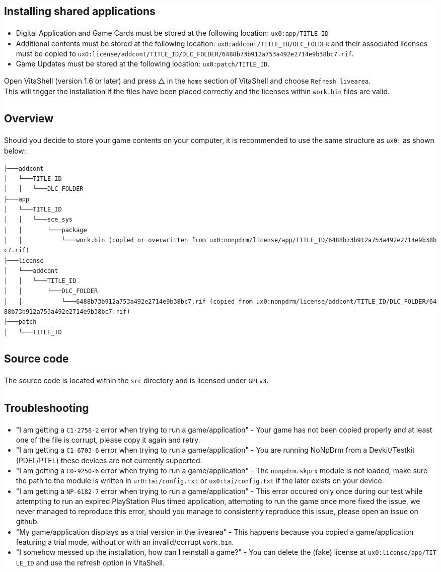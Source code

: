 ## Installing shared applications
- Digital Application and Game Cards must be stored at the following location: `ux0:app/TITLE_ID`
- Additional contents must be stored at the following location: `ux0:addcont/TITLE_ID/DLC_FOLDER` and their associated licenses must be copied to
  `ux0:license/addcont/TITLE_ID/DLC_FOLDER/6488b73b912a753a492e2714e9b38bc7.rif`.
- Game Updates must be stored at the following location: `ux0:patch/TITLE_ID`.

Open VitaShell (version 1.6 or later) and press △ in the `home` section of VitaShell and choose `Refresh livearea`.  
This will trigger the installation if the files have been placed correctly and the licenses within `work.bin` files are valid.

## Overview
Should you decide to store your game contents on your computer, it is recommended to use the same structure as `ux0:` as shown below:

```
├───addcont
│   └───TITLE_ID
│   │   └───DLC_FOLDER
├───app
│   └───TITLE_ID
│   │   └───sce_sys
│   │       └───package
│   │           └───work.bin (copied or overwritten from ux0:nonpdrm/license/app/TITLE_ID/6488b73b912a753a492e2714e9b38bc7.rif)
├───license
│   └───addcont
│   │   └───TITLE_ID
│   │       └───DLC_FOLDER
│   │           └───6488b73b912a753a492e2714e9b38bc7.rif (copied from ux0:nonpdrm/license/addcont/TITLE_ID/DLC_FOLDER/6488b73b912a753a492e2714e9b38bc7.rif)
├───patch
│   └───TITLE_ID
```

## Source code
The source code is located within the `src` directory and is licensed under `GPLv3`.

## Troubleshooting
- "I am getting a `C1-2758-2` error when trying to run a game/application" - Your game has not been copied properly and at least one of the file is corrupt, please copy it again and retry.
- "I am getting a `C1-6703-6` error when trying to run a game/application" - You are running NoNpDrm from a Devkit/Testkit (PDEL/PTEL) these devices are not currently supported.
- "I am getting a `C0-9250-6` error when trying to run a game/application" - The `nonpdrm.skprx` module is not loaded, make sure the path to the module is written in `ur0:tai/config.txt` or `ux0:tai/config.txt` if the later exists on your device.
- "I am getting a `NP-6182-7` error when trying to run a game/application" - This error occured only once during our test while attempting to run an expired PlayStation Plus timed application, attempting to run the game once more fixed the issue, we never managed to reproduce this error, should you manage to consistently reproduce this issue, please open an issue on github.
- "My game/application displays as a trial version in the livearea" - This happens because you copied a game/application featuring a trial mode, without or with an invalid/corrupt `work.bin`.
- "I somehow messed up the installation, how can I reinstall a game?" - You can delete the (fake) license at `ux0:license/app/TITLE_ID` and use the refresh option in VitaShell.
